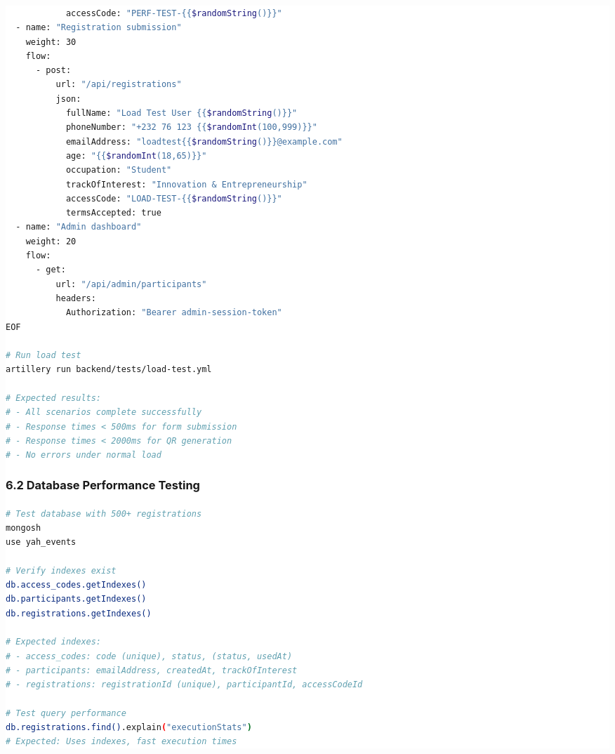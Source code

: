 ```bash
            accessCode: "PERF-TEST-{{$randomString()}}"
  - name: "Registration submission"
    weight: 30
    flow:
      - post:
          url: "/api/registrations"
          json:
            fullName: "Load Test User {{$randomString()}}"
            phoneNumber: "+232 76 123 {{$randomInt(100,999)}}"
            emailAddress: "loadtest{{$randomString()}}@example.com"
            age: "{{$randomInt(18,65)}}"
            occupation: "Student"
            trackOfInterest: "Innovation & Entrepreneurship"
            accessCode: "LOAD-TEST-{{$randomString()}}"
            termsAccepted: true
  - name: "Admin dashboard"
    weight: 20
    flow:
      - get:
          url: "/api/admin/participants"
          headers:
            Authorization: "Bearer admin-session-token"
EOF

# Run load test
artillery run backend/tests/load-test.yml

# Expected results:
# - All scenarios complete successfully
# - Response times < 500ms for form submission
# - Response times < 2000ms for QR generation
# - No errors under normal load
```

### 6.2 Database Performance Testing
```bash
# Test database with 500+ registrations
mongosh
use yah_events

# Verify indexes exist
db.access_codes.getIndexes()
db.participants.getIndexes()
db.registrations.getIndexes()

# Expected indexes:
# - access_codes: code (unique), status, (status, usedAt)
# - participants: emailAddress, createdAt, trackOfInterest
# - registrations: registrationId (unique), participantId, accessCodeId

# Test query performance
db.registrations.find().explain("executionStats")
# Expected: Uses indexes, fast execution times
```
